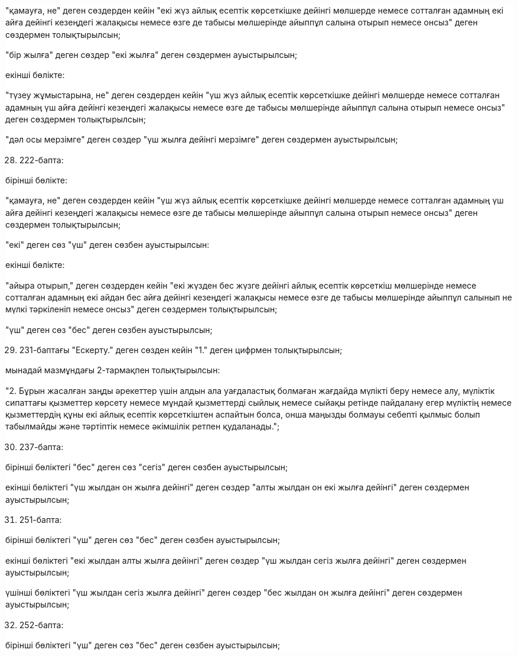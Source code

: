 "қамауға, не" деген сөздерден кейiн "екi жүз айлық есептiк көрсеткiшке дейiнгi мөлшерде немесе сотталған адамның екi айға дейiнгi кезеңдегi жалақысы немесе өзге де табысы мөлшерiнде айыппұл салына отырып немесе онсыз" деген сөздермен толықтырылсын;

"бiр жылға" деген сөздер "екi жылға" деген сөздермен ауыстырылсын;

екiншi бөлiкте:

"түзеу жұмыстарына, не" деген сөздерден кейiн "үш жүз айлық есептiк көрсеткiшке дейiнгi мөлшерде немесе сотталған адамның үш айға дейiнгi кезеңдегi жалақысы немесе өзге де табысы мөлшерiнде айыппұл салына отырып немесе онсыз" деген сөздермен толықтырылсын;

"дәл осы мерзiмге" деген сөздер "үш жылға дейiнгi мерзiмге" деген сөздермен ауыстырылсын;

28) 222-бапта:

бiрiншi бөлiкте:

"қамауға, не" деген сөздерден кейiн "үш жүз айлық есептiк көрсеткiшке дейiнгi мөлшерде немесе сотталған адамның үш айға дейiнгi кезеңдегi жалақысы немесе өзге де табысы мөлшерiнде айыппұл салына отырып немесе онсыз" деген сөздермен толықтырылсын;

"екi" деген сөз "үш" деген сөзбен ауыстырылсын:

екiншi бөлiкте:

"айыра отырып," деген сөздерден кейiн "екi жүзден бес жүзге дейiнгi айлық есептiк көрсеткiш мөлшерiнде немесе сотталған адамның екi айдан бес айға дейiнгi кезеңдегi жалақысы немесе өзге де табысы мөлшерiнде айыппұл салынып не мүлкi тәркiленiп немесе онсыз" деген сөздермен толықтырылсын;

"үш" деген сөз "бес" деген сөзбен ауыстырылсын;

29) 231-баптағы "Ескерту." деген сөзден кейiн "1." деген цифрмен толықтырылсын;

мынадай мазмұндағы 2-тармақпен толықтырылсын:

"2. Бұрын жасалған заңды әрекеттер үшiн алдын ала уағдаластық болмаған жағдайда мүлiктi беру немесе алу, мүлiктiк сипаттағы қызметтер көрсету немесе мұндай қызметтердi сыйлық немесе сыйақы ретiнде пайдалану егер мүлiктiң немесе қызметтердiң құны екi айлық есептiк көрсеткiштен аспайтын болса, онша маңызды болмауы себептi қылмыс болып табылмайды және тәртiптiк немесе әкiмшiлiк ретпен қудаланады.";

30) 237-бапта:

бiрiншi бөлiктегi "бес" деген сөз "сегiз" деген сөзбен ауыстырылсын;

екiншi бөлiктегi "үш жылдан он жылға дейiнгi" деген сөздер "алты жылдан он екi жылға дейiнгi" деген сөздермен ауыстырылсын;

31) 251-бапта:

бiрiншi бөлiктегi "үш" деген сөз "бес" деген сөзбен ауыстырылсын;

екiншi бөлiктегi "екi жылдан алты жылға дейiнгi" деген сөздер "үш жылдан сегiз жылға дейiнгi" деген сөздермен ауыстырылсын;

үшiншi бөлiктегi "үш жылдан сегiз жылға дейiнгi" деген сөздер "бес жылдан он жылға дейiнгi" деген сөздермен ауыстырылсын;

32) 252-бапта:

бiрiншi бөлiктегi "үш" деген сөз "бес" деген сөзбен ауыстырылсын;
